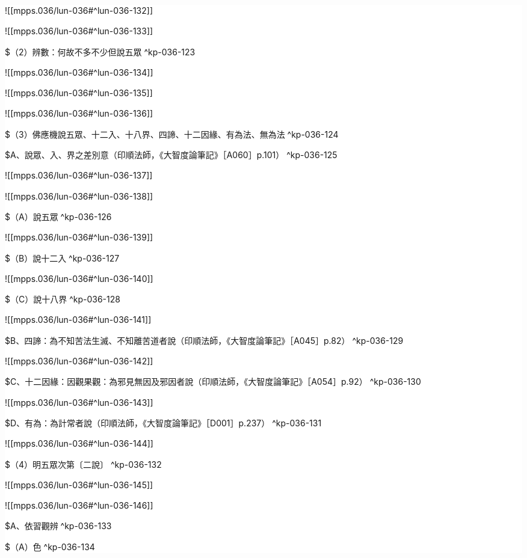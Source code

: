 ![[mpps.036/lun-036#^lun-036-132]]

![[mpps.036/lun-036#^lun-036-133]]

 $（2）辨數：何故不多不少但說五眾 ^kp-036-123

![[mpps.036/lun-036#^lun-036-134]]

![[mpps.036/lun-036#^lun-036-135]]

![[mpps.036/lun-036#^lun-036-136]]

 $（3）佛應機說五眾、十二入、十八界、四諦、十二因緣、有為法、無為法 ^kp-036-124

 $A、說眾、入、界之差別意（印順法師，《大智度論筆記》［A060］p.101） ^kp-036-125

![[mpps.036/lun-036#^lun-036-137]]

![[mpps.036/lun-036#^lun-036-138]]

 $（A）說五眾 ^kp-036-126

![[mpps.036/lun-036#^lun-036-139]]

 $（B）說十二入 ^kp-036-127

![[mpps.036/lun-036#^lun-036-140]]

 $（C）說十八界 ^kp-036-128

![[mpps.036/lun-036#^lun-036-141]]

 $B、四諦：為不知苦法生滅、不知離苦道者說（印順法師，《大智度論筆記》［A045］p.82） ^kp-036-129

![[mpps.036/lun-036#^lun-036-142]]

 $C、十二因緣：因觀果觀：為邪見無因及邪因者說（印順法師，《大智度論筆記》［A054］p.92） ^kp-036-130

![[mpps.036/lun-036#^lun-036-143]]

 $D、有為：為計常者說（印順法師，《大智度論筆記》［D001］p.237） ^kp-036-131

![[mpps.036/lun-036#^lun-036-144]]

 $（4）明五眾次第〔二說〕 ^kp-036-132

![[mpps.036/lun-036#^lun-036-145]]

![[mpps.036/lun-036#^lun-036-146]]

 $A、依習觀辨 ^kp-036-133

 $（A）色 ^kp-036-134
